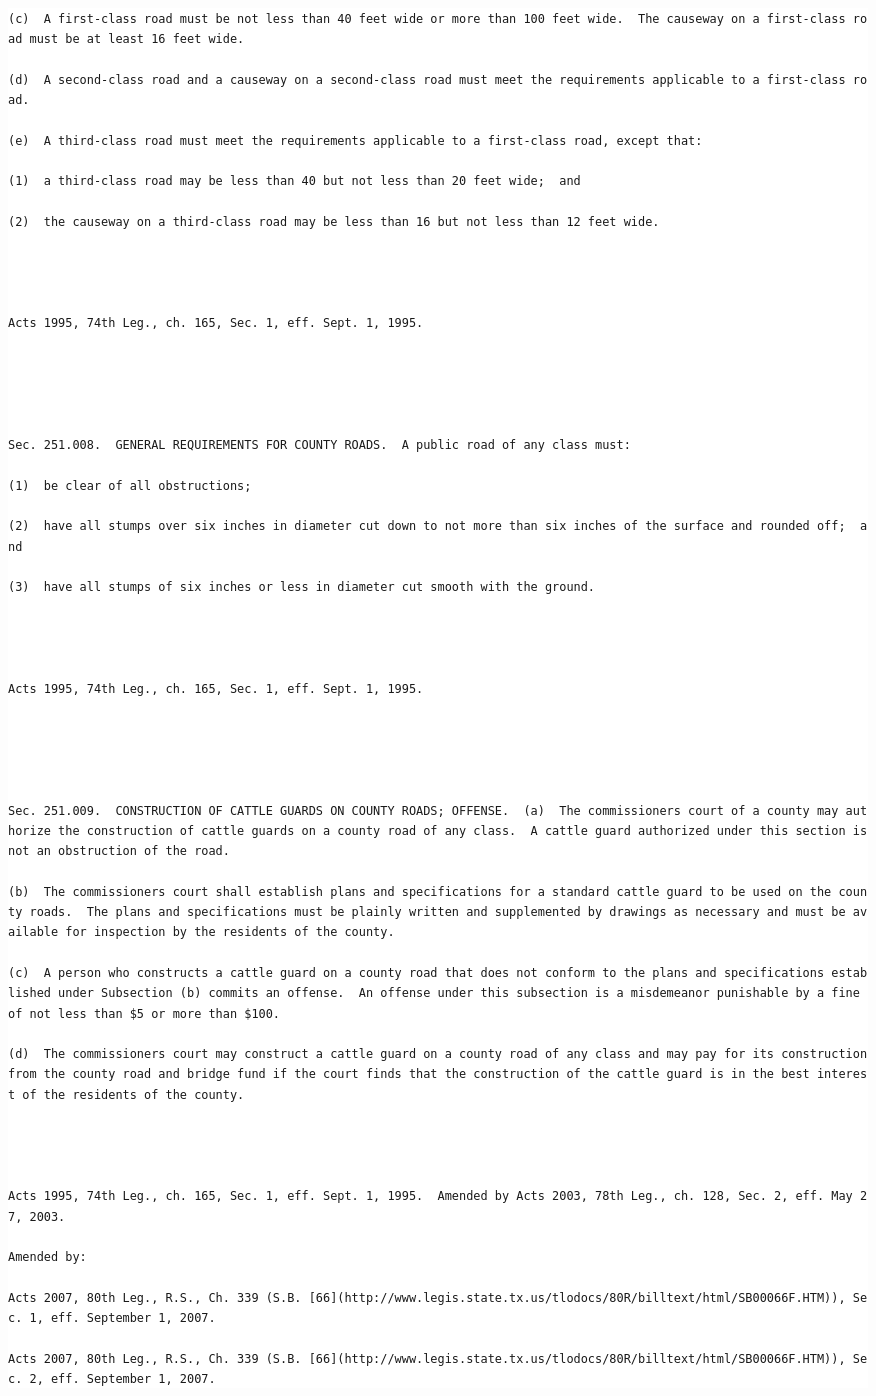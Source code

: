    (c)  A first-class road must be not less than 40 feet wide or more than 100 feet wide.  The causeway on a first-class road must be at least 16 feet wide.
    
    (d)  A second-class road and a causeway on a second-class road must meet the requirements applicable to a first-class road.
    
    (e)  A third-class road must meet the requirements applicable to a first-class road, except that:
    
    (1)  a third-class road may be less than 40 but not less than 20 feet wide;  and
    
    (2)  the causeway on a third-class road may be less than 16 but not less than 12 feet wide.
    
    
    
    
    Acts 1995, 74th Leg., ch. 165, Sec. 1, eff. Sept. 1, 1995.
    
    
    
    
    
    Sec. 251.008.  GENERAL REQUIREMENTS FOR COUNTY ROADS.  A public road of any class must:
    
    (1)  be clear of all obstructions;
    
    (2)  have all stumps over six inches in diameter cut down to not more than six inches of the surface and rounded off;  and
    
    (3)  have all stumps of six inches or less in diameter cut smooth with the ground.
    
    
    
    
    Acts 1995, 74th Leg., ch. 165, Sec. 1, eff. Sept. 1, 1995.
    
    
    
    
    
    Sec. 251.009.  CONSTRUCTION OF CATTLE GUARDS ON COUNTY ROADS; OFFENSE.  (a)  The commissioners court of a county may authorize the construction of cattle guards on a county road of any class.  A cattle guard authorized under this section is not an obstruction of the road.
    
    (b)  The commissioners court shall establish plans and specifications for a standard cattle guard to be used on the county roads.  The plans and specifications must be plainly written and supplemented by drawings as necessary and must be available for inspection by the residents of the county.
    
    (c)  A person who constructs a cattle guard on a county road that does not conform to the plans and specifications established under Subsection (b) commits an offense.  An offense under this subsection is a misdemeanor punishable by a fine of not less than $5 or more than $100.
    
    (d)  The commissioners court may construct a cattle guard on a county road of any class and may pay for its construction from the county road and bridge fund if the court finds that the construction of the cattle guard is in the best interest of the residents of the county.
    
    
    
    
    Acts 1995, 74th Leg., ch. 165, Sec. 1, eff. Sept. 1, 1995.  Amended by Acts 2003, 78th Leg., ch. 128, Sec. 2, eff. May 27, 2003.
    
    Amended by: 
    
    Acts 2007, 80th Leg., R.S., Ch. 339 (S.B. [66](http://www.legis.state.tx.us/tlodocs/80R/billtext/html/SB00066F.HTM)), Sec. 1, eff. September 1, 2007.
    
    Acts 2007, 80th Leg., R.S., Ch. 339 (S.B. [66](http://www.legis.state.tx.us/tlodocs/80R/billtext/html/SB00066F.HTM)), Sec. 2, eff. September 1, 2007.
    
